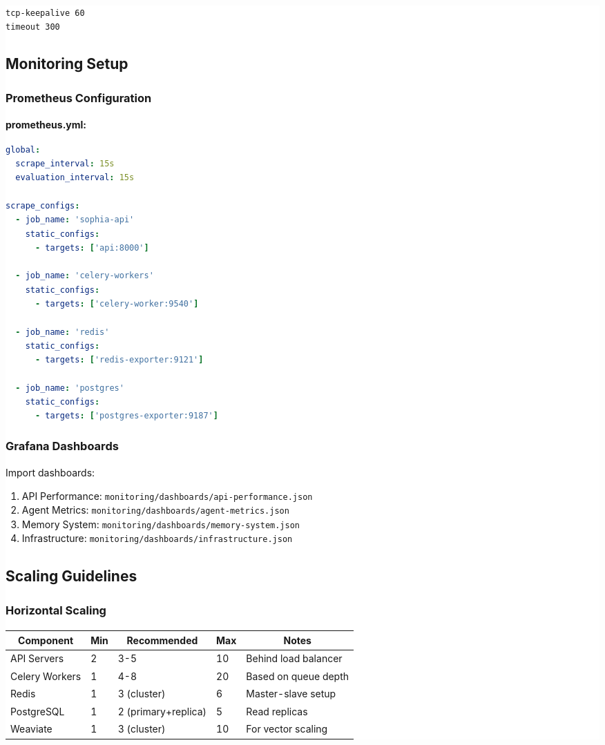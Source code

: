 ```
tcp-keepalive 60
timeout 300
```

## Monitoring Setup

### Prometheus Configuration

**prometheus.yml:**
```yaml
global:
  scrape_interval: 15s
  evaluation_interval: 15s

scrape_configs:
  - job_name: 'sophia-api'
    static_configs:
      - targets: ['api:8000']
    
  - job_name: 'celery-workers'
    static_configs:
      - targets: ['celery-worker:9540']
    
  - job_name: 'redis'
    static_configs:
      - targets: ['redis-exporter:9121']
    
  - job_name: 'postgres'
    static_configs:
      - targets: ['postgres-exporter:9187']
```

### Grafana Dashboards

Import dashboards:
1. API Performance: `monitoring/dashboards/api-performance.json`
2. Agent Metrics: `monitoring/dashboards/agent-metrics.json`
3. Memory System: `monitoring/dashboards/memory-system.json`
4. Infrastructure: `monitoring/dashboards/infrastructure.json`

## Scaling Guidelines

### Horizontal Scaling

| Component | Min | Recommended | Max | Notes |
|-----------|-----|-------------|-----|--------|
| API Servers | 2 | 3-5 | 10 | Behind load balancer |
| Celery Workers | 1 | 4-8 | 20 | Based on queue depth |
| Redis | 1 | 3 (cluster) | 6 | Master-slave setup |
| PostgreSQL | 1 | 2 (primary+replica) | 5 | Read replicas |
| Weaviate | 1 | 3 (cluster) | 10 | For vector scaling |
